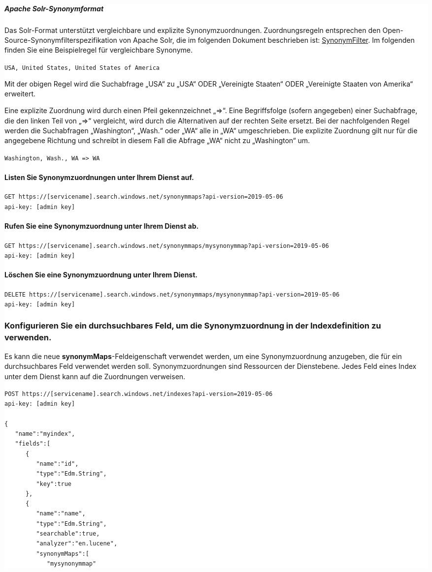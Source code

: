 ##### <a name="apache-solr-synonym-format"></a>Apache Solr-Synonymformat

Das Solr-Format unterstützt vergleichbare und explizite Synonymzuordnungen. Zuordnungsregeln entsprechen den Open-Source-Synonymfilterspezifikation von Apache Solr, die im folgenden Dokument beschrieben ist: [SynonymFilter](https://cwiki.apache.org/confluence/display/solr/Filter+Descriptions#FilterDescriptions-SynonymFilter). Im folgenden finden Sie eine Beispielregel für vergleichbare Synonyme.
```
USA, United States, United States of America
```

Mit der obigen Regel wird die Suchabfrage „USA“ zu „USA“ ODER „Vereinigte Staaten“ ODER „Vereinigte Staaten von Amerika“ erweitert.

Eine explizite Zuordnung wird durch einen Pfeil gekennzeichnet „=>“. Eine Begriffsfolge (sofern angegeben) einer Suchabfrage, die den linken Teil von „=>“ vergleicht, wird durch die Alternativen auf der rechten Seite ersetzt. Bei der nachfolgenden Regel werden die Suchabfragen „Washington“, „Wash.“ oder „WA“ alle in „WA“ umgeschrieben. Die explizite Zuordnung gilt nur für die angegebene Richtung und schreibt in diesem Fall die Abfrage „WA“ nicht zu „Washington“ um.
```
Washington, Wash., WA => WA
```

#### <a name="list-synonym-maps-under-your-service"></a>Listen Sie Synonymzuordnungen unter Ihrem Dienst auf.

    GET https://[servicename].search.windows.net/synonymmaps?api-version=2019-05-06
    api-key: [admin key]

#### <a name="get-a-synonym-map-under-your-service"></a>Rufen Sie eine Synonymzuordnung unter Ihrem Dienst ab.

    GET https://[servicename].search.windows.net/synonymmaps/mysynonymmap?api-version=2019-05-06
    api-key: [admin key]

#### <a name="delete-a-synonyms-map-under-your-service"></a>Löschen Sie eine Synonymzuordnung unter Ihrem Dienst.

    DELETE https://[servicename].search.windows.net/synonymmaps/mysynonymmap?api-version=2019-05-06
    api-key: [admin key]

### <a name="configure-a-searchable-field-to-use-the-synonym-map-in-the-index-definition"></a>Konfigurieren Sie ein durchsuchbares Feld, um die Synonymzuordnung in der Indexdefinition zu verwenden.

Es kann die neue **synonymMaps**-Feldeigenschaft verwendet werden, um eine Synonymzuordnung anzugeben, die für ein durchsuchbares Feld verwendet werden soll. Synonymzuordnungen sind Ressourcen der Dienstebene. Jedes Feld eines Index unter dem Dienst kann auf die Zuordnungen verweisen.

    POST https://[servicename].search.windows.net/indexes?api-version=2019-05-06
    api-key: [admin key]

    {
       "name":"myindex",
       "fields":[
          {
             "name":"id",
             "type":"Edm.String",
             "key":true
          },
          {
             "name":"name",
             "type":"Edm.String",
             "searchable":true,
             "analyzer":"en.lucene",
             "synonymMaps":[
                "mysynonymmap"